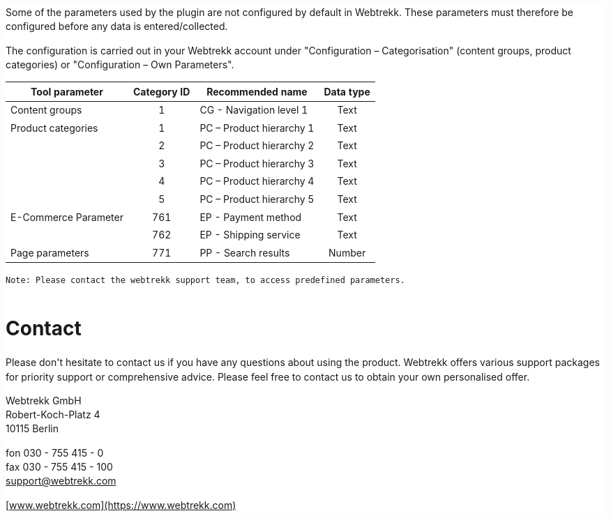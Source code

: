 Some of the parameters used by the plugin are not configured by default in Webtrekk. These parameters must therefore 
be configured before any data is entered/collected.

The configuration is carried out in your Webtrekk account under "Configuration – Categorisation" (content groups, 
product categories) or "Configuration – Own Parameters".

| Tool parameter | Category ID | Recommended name | Data type |
| ------ | :----: | ------ | :----: |
| Content groups | 1 | CG - Navigation level 1 | Text |
| Product categories | 1 | PC – Product hierarchy 1 | Text |
|  | 2 | PC – Product hierarchy 2 | Text |
|  | 3 | PC – Product hierarchy 3 | Text |
|  | 4 | PC – Product hierarchy 4 | Text |
|  | 5 | PC – Product hierarchy 5 | Text |
| E-Commerce Parameter | 761 | EP - Payment method | Text |
|  | 762 | EP - Shipping service | Text |
| Page parameters | 771 | PP - Search results | Number |

```info
Note: Please contact the webtrekk support team, to access predefined parameters.
```

# Contact

Please don't hesitate to contact us if you have any questions about using the product. Webtrekk offers various support 
packages for priority support or comprehensive advice. Please feel free to contact us to obtain your own personalised 
offer.

Webtrekk GmbH   
Robert-Koch-Platz 4   
10115 Berlin

fon 030 - 755 415 - 0   
fax 030 - 755 415 - 100   
support@webtrekk.com

[www.webtrekk.com](https://www.webtrekk.com)